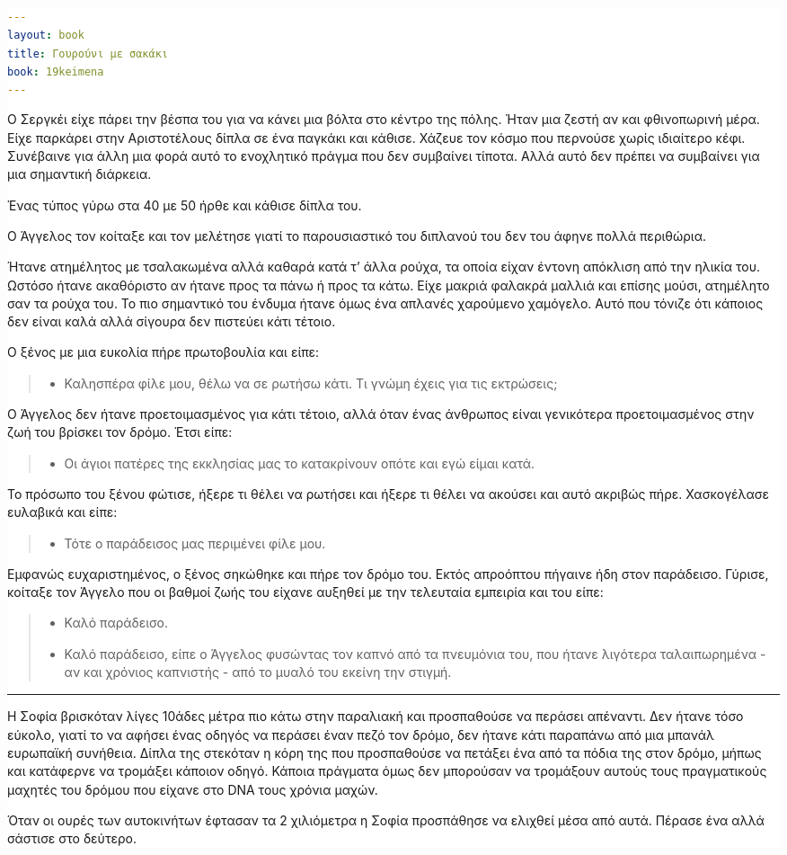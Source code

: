 ```yaml
---
layout: book
title: Γουρούνι με σακάκι
book: 19keimena
---
```

Ο Σεργκέι είχε πάρει την βέσπα του για να κάνει μια βόλτα στο κέντρο της πόλης. Ήταν μια ζεστή αν και φθινοπωρινή μέρα. Είχε παρκάρει στην Αριστοτέλους δίπλα σε ένα παγκάκι και κάθισε. Χάζευε τον κόσμο που περνούσε χωρίς ιδιαίτερο κέφι. Συνέβαινε για άλλη μια φορά αυτό το ενοχλητικό πράγμα που δεν συμβαίνει τίποτα. Αλλά αυτό δεν πρέπει να συμβαίνει για μια σημαντική διάρκεια.

Ένας τύπος γύρω στα 40 με 50 ήρθε και κάθισε δίπλα του.

Ο Άγγελος τον κοίταξε και τον μελέτησε γιατί το παρουσιαστικό του διπλανού του δεν του άφηνε πολλά περιθώρια.

Ήτανε ατημέλητος με τσαλακωμένα αλλά καθαρά κατά τ’ άλλα ρούχα, τα οποία είχαν έντονη απόκλιση από την ηλικία του. Ωστόσο ήτανε ακαθόριστο αν ήτανε προς τα πάνω ή προς τα κάτω. Είχε μακριά φαλακρά μαλλιά και επίσης μούσι, ατημέλητο σαν τα ρούχα του. Το πιο σημαντικό του ένδυμα ήτανε όμως ένα απλανές χαρούμενο χαμόγελο. Αυτό που τόνιζε ότι κάποιος δεν είναι καλά αλλά σίγουρα δεν πιστεύει κάτι τέτοιο.

Ο ξένος με μια ευκολία πήρε πρωτοβουλία και είπε:

> - Καλησπέρα φίλε μου, θέλω να σε ρωτήσω κάτι. Τι γνώμη έχεις για τις εκτρώσεις;

Ο Άγγελος δεν ήτανε προετοιμασμένος για κάτι τέτοιο, αλλά όταν ένας άνθρωπος είναι γενικότερα προετοιμασμένος στην ζωή του βρίσκει τον δρόμο. Έτσι είπε:

> - Οι άγιοι πατέρες της εκκλησίας μας το κατακρίνουν οπότε και εγώ είμαι κατά.

Το πρόσωπο του ξένου φώτισε, ήξερε τι θέλει να ρωτήσει και ήξερε τι θέλει να ακούσει και αυτό ακριβώς πήρε. Χασκογέλασε ευλαβικά και είπε:

> - Τότε ο παράδεισος μας περιμένει φίλε μου.

Εμφανώς ευχαριστημένος, ο ξένος σηκώθηκε και πήρε τον δρόμο του. Εκτός απροόπτου πήγαινε ήδη στον παράδεισο. Γύρισε, κοίταξε τον Άγγελο που οι βαθμοί ζωής του είχανε αυξηθεί με την τελευταία εμπειρία και του είπε:

> - Καλό παράδεισο.
>
> - Καλό παράδεισο, είπε ο Άγγελος φυσώντας τον καπνό από τα πνευμόνια του, που ήτανε λιγότερα ταλαιπωρημένα - αν και χρόνιος καπνιστής - από το μυαλό του εκείνη την στιγμή.

* * * * *

Η Σοφία βρισκόταν λίγες 10άδες μέτρα πιο κάτω στην παραλιακή και προσπαθούσε να περάσει απέναντι. Δεν ήτανε τόσο εύκολο, γιατί το να αφήσει ένας οδηγός να περάσει έναν πεζό τον δρόμο, δεν ήτανε κάτι παραπάνω από μια μπανάλ ευρωπαϊκή συνήθεια. Δίπλα της στεκόταν η κόρη της που προσπαθούσε να πετάξει ένα από τα πόδια της στον δρόμο, μήπως και κατάφερνε να τρομάξει κάποιον οδηγό. Κάποια πράγματα όμως δεν μπορούσαν να τρομάξουν αυτούς τους πραγματικούς μαχητές του δρόμου που είχανε στο DNA τους χρόνια μαχών.

Όταν οι ουρές των αυτοκινήτων έφτασαν τα 2 χιλιόμετρα η Σοφία προσπάθησε να ελιχθεί μέσα από αυτά. Πέρασε ένα αλλά σάστισε στο δεύτερο.
